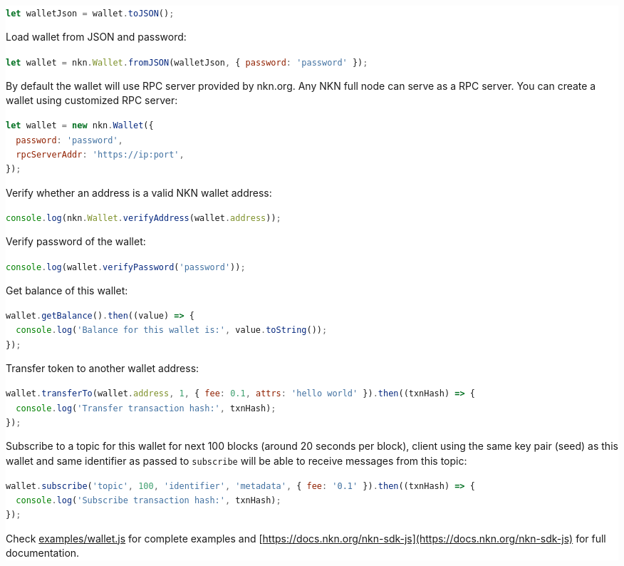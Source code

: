 ```javascript
let walletJson = wallet.toJSON();
```

Load wallet from JSON and password:

```javascript
let wallet = nkn.Wallet.fromJSON(walletJson, { password: 'password' });
```

By default the wallet will use RPC server provided by nkn.org. Any NKN full node
can serve as a RPC server. You can create a wallet using customized RPC server:

```javascript
let wallet = new nkn.Wallet({
  password: 'password',
  rpcServerAddr: 'https://ip:port',
});
```

Verify whether an address is a valid NKN wallet address:

```javascript
console.log(nkn.Wallet.verifyAddress(wallet.address));
```

Verify password of the wallet:

```javascript
console.log(wallet.verifyPassword('password'));
```

Get balance of this wallet:

```javascript
wallet.getBalance().then((value) => {
  console.log('Balance for this wallet is:', value.toString());
});
```

Transfer token to another wallet address:

```javascript
wallet.transferTo(wallet.address, 1, { fee: 0.1, attrs: 'hello world' }).then((txnHash) => {
  console.log('Transfer transaction hash:', txnHash);
});
```

Subscribe to a topic for this wallet for next 100 blocks (around 20 seconds per
block), client using the same key pair (seed) as this wallet and same identifier
as passed to `subscribe` will be able to receive messages from this topic:

```javascript
wallet.subscribe('topic', 100, 'identifier', 'metadata', { fee: '0.1' }).then((txnHash) => {
  console.log('Subscribe transaction hash:', txnHash);
});
```

Check [examples/wallet.js](examples/wallet.js) for complete examples and
[https://docs.nkn.org/nkn-sdk-js](https://docs.nkn.org/nkn-sdk-js) for full
documentation.
